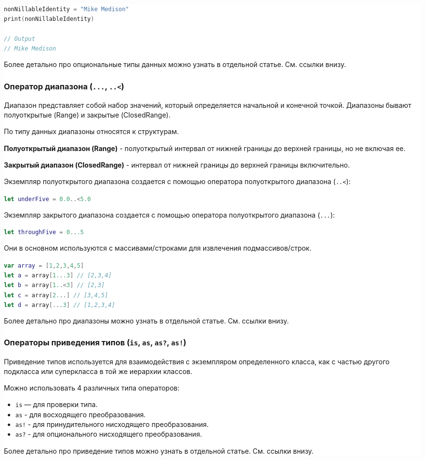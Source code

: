 ```swift
nonNillableIdentity = "Mike Medison"
print(nonNillableIdentity)

// Output
// Mike Medison
```

Более детально про опциональные типы данных можно узнать в отдельной статье. См. ссылки внизу.

### Оператор диапазона (`...`, `..<`)

Диапазон представляет собой набор значений, который определяется начальной и конечной точкой. Диапазоны бывают полуоткрытые (Range) и закрытые (ClosedRange).

По типу данных диапазоны относятся к структурам.

**Полуоткрытый диапазон (Range)** - полуоткрытый интервал от нижней границы до верхней границы, но не включая ее.

**Закрытый диапазон (ClosedRange)** - интервал от нижней границы до верхней границы включительно.

Экземпляр полуоткрытого диапазона создается с помощью оператора полуоткрытого диапазона (`..<`):

```swift
let underFive = 0.0..<5.0
```

Экземпляр закрытого диапазона создается с помощью оператора полуоткрытого диапазона (`...`):

```swift
let throughFive = 0...5
```

Они в основном используются с массивами/строками для извлечения подмассивов/строк.

```swift
var array = [1,2,3,4,5]
let a = array[1...3] // [2,3,4]
let b = array[1..<3] // [2,3]
let c = array[2...] // [3,4,5]
let d = array[...3] // [1,2,3,4]
```

Более детально про диапазоны можно узнать в отдельной статье. См. ссылки внизу.

### Операторы приведения типов (`is`, `as`, `as?`, `as!`)

Приведение типов используется для взаимодействия с экземпляром определенного класса, как с частью другого подкласса или суперкласса в той же иерархии классов.

Можно использовать 4 различных типа операторов:

- `is` — для проверки типа.
- `as` - для восходящего преобразования.
- `as!` - для принудительного нисходящего преобразования.
- `as?` - для опционального нисходящего преобразования.

Более детально про приведение типов можно узнать в отдельной статье. См. ссылки внизу.
